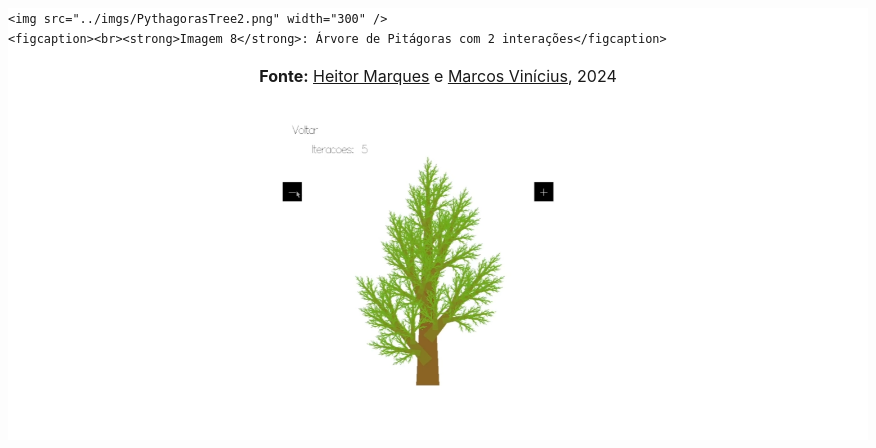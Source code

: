     <img src="../imgs/PythagorasTree2.png" width="300" />
    <figcaption><br><strong>Imagem 8</strong>: Árvore de Pitágoras com 2 interações</figcaption>
  </figure>
  <font size="3"><p style="text-align: center"><b>Fonte:</b> <a href="https://github.com/heitormsb">Heitor Marques</a> e <a href="https://github.com/Marcos574">Marcos Vinícius</a>, 2024</p></font>
</div>
<div align="center">
  <figure style="display: inline-block; margin-left: 20px;">
    <img src="../imgs/PythagorasTree5.png" width="300" />